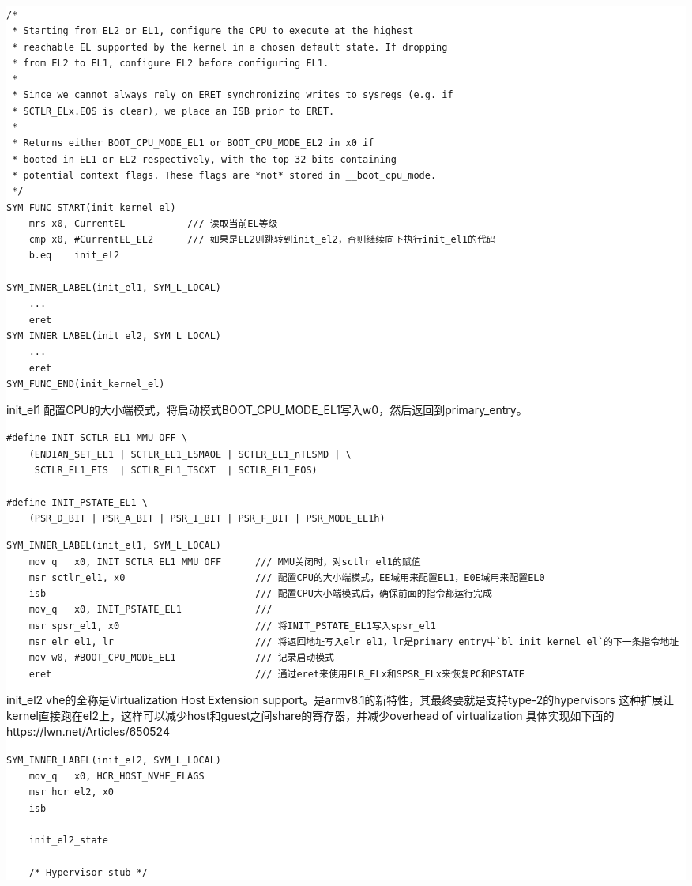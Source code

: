 ```
/*
 * Starting from EL2 or EL1, configure the CPU to execute at the highest
 * reachable EL supported by the kernel in a chosen default state. If dropping
 * from EL2 to EL1, configure EL2 before configuring EL1.
 *
 * Since we cannot always rely on ERET synchronizing writes to sysregs (e.g. if
 * SCTLR_ELx.EOS is clear), we place an ISB prior to ERET.
 *
 * Returns either BOOT_CPU_MODE_EL1 or BOOT_CPU_MODE_EL2 in x0 if
 * booted in EL1 or EL2 respectively, with the top 32 bits containing
 * potential context flags. These flags are *not* stored in __boot_cpu_mode.
 */
SYM_FUNC_START(init_kernel_el)
    mrs	x0, CurrentEL           /// 读取当前EL等级
    cmp	x0, #CurrentEL_EL2      /// 如果是EL2则跳转到init_el2，否则继续向下执行init_el1的代码
    b.eq	init_el2

SYM_INNER_LABEL(init_el1, SYM_L_LOCAL)
    ...
    eret
SYM_INNER_LABEL(init_el2, SYM_L_LOCAL)
    ...
    eret
SYM_FUNC_END(init_kernel_el)

```
init_el1
配置CPU的大小端模式，将启动模式BOOT_CPU_MODE_EL1写入w0，然后返回到primary_entry。
```
#define INIT_SCTLR_EL1_MMU_OFF \
    (ENDIAN_SET_EL1 | SCTLR_EL1_LSMAOE | SCTLR_EL1_nTLSMD | \
     SCTLR_EL1_EIS  | SCTLR_EL1_TSCXT  | SCTLR_EL1_EOS)

#define INIT_PSTATE_EL1 \
    (PSR_D_BIT | PSR_A_BIT | PSR_I_BIT | PSR_F_BIT | PSR_MODE_EL1h)

```

```
SYM_INNER_LABEL(init_el1, SYM_L_LOCAL)
    mov_q	x0, INIT_SCTLR_EL1_MMU_OFF      /// MMU关闭时，对sctlr_el1的赋值
    msr	sctlr_el1, x0                       /// 配置CPU的大小端模式，EE域用来配置EL1，E0E域用来配置EL0
    isb                                     /// 配置CPU大小端模式后，确保前面的指令都运行完成
    mov_q	x0, INIT_PSTATE_EL1             ///
    msr	spsr_el1, x0                        /// 将INIT_PSTATE_EL1写入spsr_el1
    msr	elr_el1, lr                         /// 将返回地址写入elr_el1，lr是primary_entry中`bl init_kernel_el`的下一条指令地址
    mov	w0, #BOOT_CPU_MODE_EL1              /// 记录启动模式
    eret                                    /// 通过eret来使用ELR_ELx和SPSR_ELx来恢复PC和PSTATE

```
init_el2
vhe的全称是Virtualization Host Extension support。是armv8.1的新特性，其最终要就是支持type-2的hypervisors 这种扩展让kernel直接跑在el2上，这样可以减少host和guest之间share的寄存器，并减少overhead of virtualization 具体实现如下面的https://lwn.net/Articles/650524
```
SYM_INNER_LABEL(init_el2, SYM_L_LOCAL)
    mov_q	x0, HCR_HOST_NVHE_FLAGS
    msr	hcr_el2, x0
    isb

    init_el2_state

    /* Hypervisor stub */
```